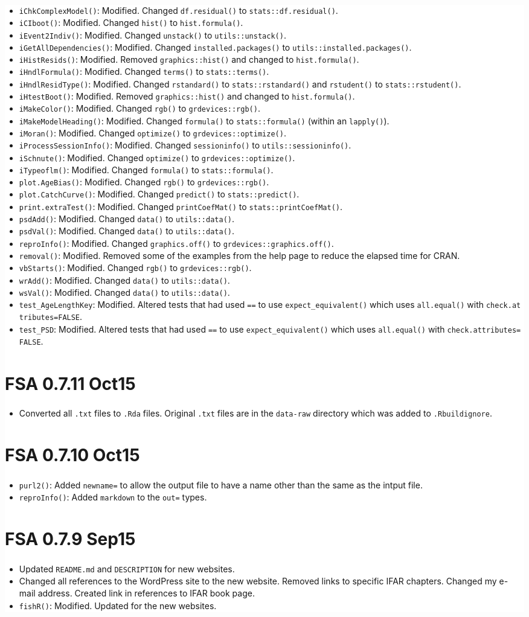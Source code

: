 * `iChkComplexModel()`: Modified.  Changed `df.residual()` to `stats::df.residual()`.
* `iCIboot()`: Modified.  Changed `hist()` to `hist.formula()`.
* `iEvent2Indiv()`: Modified.  Changed `unstack()` to `utils::unstack()`.
* `iGetAllDependencies()`: Modified.  Changed `installed.packages()` to `utils::installed.packages()`.
* `iHistResids()`: Modified.  Removed `graphics::hist()` and changed to `hist.formula()`.
* `iHndlFormula()`: Modified.  Changed `terms()` to `stats::terms()`.
* `iHndlResidType()`: Modified.  Changed `rstandard()` to `stats::rstandard()` and `rstudent()` to `stats::rstudent()`.
* `iHtestBoot()`: Modified.  Removed `graphics::hist()` and changed to `hist.formula()`.
* `iMakeColor()`: Modified.  Changed `rgb()` to `grdevices::rgb()`.
* `iMakeModelHeading()`: Modified.  Changed `formula()` to `stats::formula()` (within an `lapply()`).
* `iMoran()`: Modified.  Changed `optimize()` to `grdevices::optimize()`.
* `iProcessSessionInfo()`: Modified.  Changed `sessioninfo()` to `utils::sessioninfo()`.
* `iSchnute()`: Modified.  Changed `optimize()` to `grdevices::optimize()`.
* `iTypeoflm()`: Modified.  Changed `formula()` to `stats::formula()`.
* `plot.AgeBias()`: Modified.  Changed `rgb()` to `grdevices::rgb()`.
* `plot.CatchCurve()`: Modified.  Changed `predict()` to `stats::predict()`.
* `print.extraTest()`: Modified.  Changed `printCoefMat()` to `stats::printCoefMat()`.
* `psdAdd()`:  Modified.  Changed `data()` to `utils::data()`.
* `psdVal()`:  Modified.  Changed `data()` to `utils::data()`.
* `reproInfo()`: Modified.  Changed `graphics.off()` to `grdevices::graphics.off()`.
* `removal()`: Modified.  Removed some of the examples from the help page to reduce the elapsed time for CRAN.
* `vbStarts()`: Modified.  Changed `rgb()` to `grdevices::rgb()`.
* `wrAdd()`:  Modified.  Changed `data()` to `utils::data()`.
* `wsVal()`:  Modified.  Changed `data()` to `utils::data()`.
* `test_AgeLengthKey`: Modified.  Altered tests that had used `==` to use `expect_equivalent()` which uses `all.equal()` with `check.attributes=FALSE`.
* `test_PSD`: Modified.  Altered tests that had used `==` to use `expect_equivalent()` which uses `all.equal()` with `check.attributes=FALSE`.


# FSA 0.7.11 Oct15
* Converted all `.txt` files to `.Rda` files.  Original `.txt` files are in the `data-raw` directory which was added to `.Rbuildignore`.

# FSA 0.7.10 Oct15
* `purl2()`: Added `newname=` to allow the output file to have a name other than the same as the intput file.
* `reproInfo()`: Added `markdown` to the `out=` types.

# FSA 0.7.9 Sep15
* Updated `README.md` and `DESCRIPTION` for new websites.
* Changed all references to the WordPress site to the new website.  Removed links to specific IFAR chapters.  Changed my e-mail address.  Created link in references to IFAR book page.
* `fishR()`: Modified.  Updated for the new websites.
